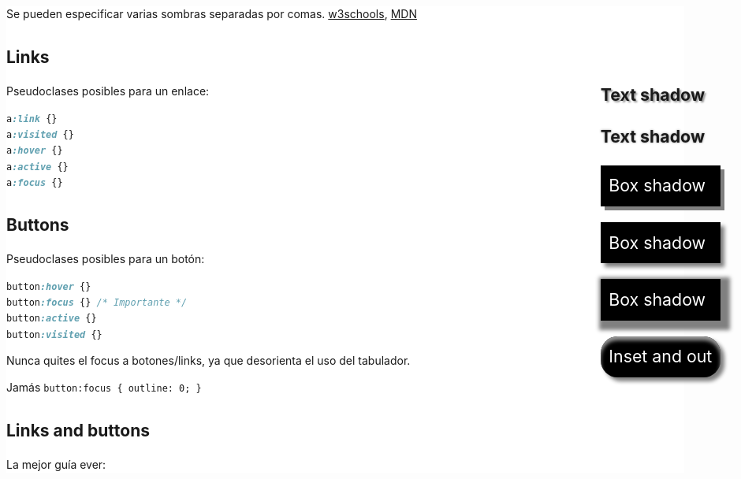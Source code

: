 Se pueden especificar varias sombras separadas por comas. [w3schools](https://www.w3schools.com/csS/css3_shadows.asp), [MDN](https://developer.mozilla.org/en-US/docs/Web/CSS/box-shadow)

<style>
.boxshadow {
	color: white;
	background-color: black;
	padding: .5em;
	margin-bottom: 20px;
}
</style>
<div style="position: absolute; right: 30px; top: 100px; font-size: 16pt;">
<p style="text-shadow: .1em .1em .1em #999; font-weight: 800;"><strong>Text shadow</strong></p>
<p style="text-shadow: 0 0 3px #999; font-weight: 800;"><strong>Text shadow</strong></p>
<div class="boxshadow" style="box-shadow: 5px 5px gray;">Box shadow</div>
<div class="boxshadow" style="box-shadow: 5px 5px 5px gray;">Box shadow</div>
<div class="boxshadow" style="box-shadow: 5px 5px 5px 7px gray;">Box shadow</div>
<div class="boxshadow" style="box-shadow: inset 0 5px 5px #999, 5px 5px 5px gray; border-radius: 1em;">Inset and out</div>
</div>


## Links

Pseudoclases posibles para un enlace:

```css
a:link {}
a:visited {}
a:hover {}
a:active {}
a:focus {}
```


## Buttons

Pseudoclases posibles para un botón:

```css
button:hover {}
button:focus {} /* Importante */
button:active {}
button:visited {}
```

Nunca quites el focus a botones/links, ya que desorienta el uso del tabulador.

Jamás `button:focus { outline: 0; }`


## Links and buttons

La mejor guía ever:
